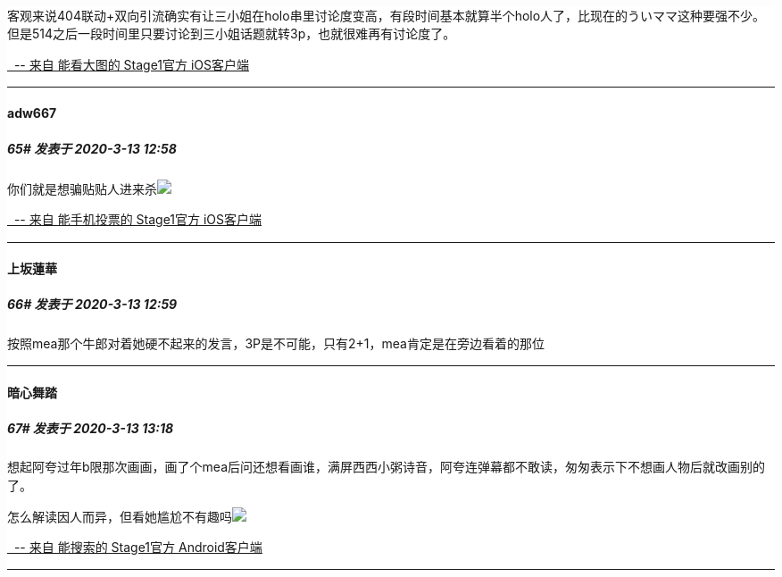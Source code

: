 


客观来说404联动+双向引流确实有让三小姐在holo串里讨论度变高，有段时间基本就算半个holo人了，比现在的ういママ这种要强不少。但是514之后一段时间里只要讨论到三小姐话题就转3p，也就很难再有讨论度了。

[  -- 来自 能看大图的 Stage1官方 iOS客户端](https://itunes.apple.com/fi/app/saraba1st/id1221237470?mt=8)







-----

####  adw667  
##### 65#       发表于 2020-3-13 12:58




你们就是想骗贴贴人进来杀<img src="https://static.saraba1st.com/image/smiley/face2017/067.png" referrerpolicy="no-referrer">

[  -- 来自 能手机投票的 Stage1官方 iOS客户端](https://itunes.apple.com/fi/app/saraba1st/id1221237470?mt=8)







-----

####  上坂蓮華  
##### 66#       发表于 2020-3-13 12:59




按照mea那个牛郎对着她硬不起来的发言，3P是不可能，只有2+1，mea肯定是在旁边看着的那位







-----

####  暗心舞踏  
##### 67#       发表于 2020-3-13 13:18




想起阿夸过年b限那次画画，画了个mea后问还想看画谁，满屏西西小粥诗音，阿夸连弹幕都不敢读，匆匆表示下不想画人物后就改画别的了。

怎么解读因人而异，但看她尴尬不有趣吗<img src="https://static.saraba1st.com/image/smiley/face2017/057.png" referrerpolicy="no-referrer">

[  -- 来自 能搜索的 Stage1官方 Android客户端](https://www.coolapk.com/apk/140634)







-----
